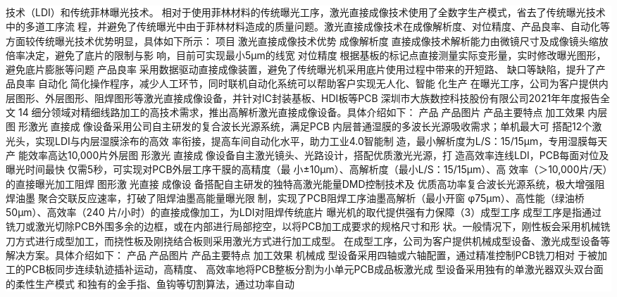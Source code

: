 技术（LDI）和传统菲林曝光技术。
相对于使用菲林材料的传统曝光工序，激光直接成像技术使用了全数字生产模式，省去了传统曝光技术中的多道工序流
程，并避免了传统曝光中由于菲林材料造成的质量问题。激光直接成像技术在成像解析度、对位精度、产品良率、自动化等
方面较传统曝光技术优势明显，具体如下所示：
项目
激光直接成像技术优势
成像解析度
直接成像技术解析能力由微镜尺寸及成像镜头缩放倍率决定，避免了底片的限制与影
响，目前可实现最小5μm的线宽
对位精度
根据基板的标记点直接测量实际变形量，实时修改曝光图形，避免底片膨胀等问题
产品良率
采用数据驱动直接成像装置，避免了传统曝光机采用底片使用过程中带来的开短路、
缺口等缺陷，提升了产品良率
自动化
简化操作程序，减少人工环节，同时联机自动化系统可以帮助客户实现无人化、智能
化生产
在曝光工序，公司为客户提供内层图形、外层图形、阻焊图形等激光直接成像设备，并针对IC封装基板、HDI板等PCB
深圳市大族数控科技股份有限公司2021年年度报告全文
14
细分领域对精细线路加工的高技术需求，推出高解析激光直接成像设备。具体介绍如下：
产品
产品图片
产品主要特点
加工效果
内层图
形激光
直接成
像设备采用公司自主研发的复合波长光源系统，满足PCB
内层普通湿膜的多波长光源吸收需求；单机最大可
搭配12个激光头，实现LDI与内层湿膜涂布的高效
率衔接，提高车间自动化水平，助力工业4.0智能制
造，最小解析度为L/S：15/15μm，专用湿膜每天产
能效率高达10,000片外层图
形激光
直接成
像设备自主激光镜头、光路设计，搭配优质激光光源，打
造高效率连线LDI，PCB每面对位及曝光时间最快
仅需5秒，可实现对PCB外层工序干膜的高精度（最
小±10µm）、高解析度（最小L/S：15/15µm）、高
效率（＞10,000片/天）的直接曝光加工阻焊
图形激
光直接
成像设
备搭配自主研发的独特高激光能量DMD控制技术及
优质高功率复合波长光源系统，极大增强阻焊油墨
聚合交联反应速率，打破了阻焊油墨高能量曝光限
制，实现了PCB阻焊工序油墨高解析（最小开窗
φ75μm）、高性能（绿油桥50µm）、高效率（240
片/小时）的直接成像加工，为LDI对阻焊传统底片
曝光机的取代提供强有力保障（3）成型工序
成型工序是指通过铣刀或激光切除PCB外围多余的边框，或在内部进行局部挖空，以将PCB加工成要求的规格尺寸和形
状。一般情况下，刚性板会采用机械铣刀方式进行成型加工，而挠性板及刚挠结合板则采用激光方式进行加工成型。
在成型工序，公司为客户提供机械成型设备、激光成型设备等解决方案。具体介绍如下：
产品
产品图片
产品主要特点
加工效果
机械成
型设备采用四轴或六轴配置，通过精准控制PCB铣刀相对
于被加工的PCB板同步连续轨迹插补运动，高精度、
高效率地将PCB整板分割为小单元PCB成品板激光成
型设备采用独有的单激光器双头双台面的柔性生产模式
和独有的金手指、鱼钩等切割算法，通过功率自动